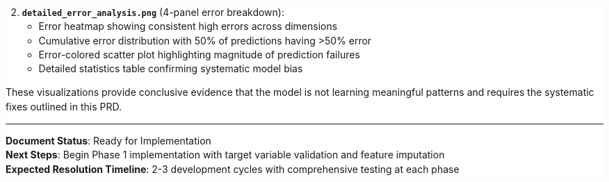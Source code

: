 2. **`detailed_error_analysis.png`** (4-panel error breakdown):
   - Error heatmap showing consistent high errors across dimensions
   - Cumulative error distribution with 50% of predictions having >50% error
   - Error-colored scatter plot highlighting magnitude of prediction failures
   - Detailed statistics table confirming systematic model bias

These visualizations provide conclusive evidence that the model is not learning meaningful patterns and requires the systematic fixes outlined in this PRD.

---

**Document Status**: Ready for Implementation  
**Next Steps**: Begin Phase 1 implementation with target variable validation and feature imputation  
**Expected Resolution Timeline**: 2-3 development cycles with comprehensive testing at each phase